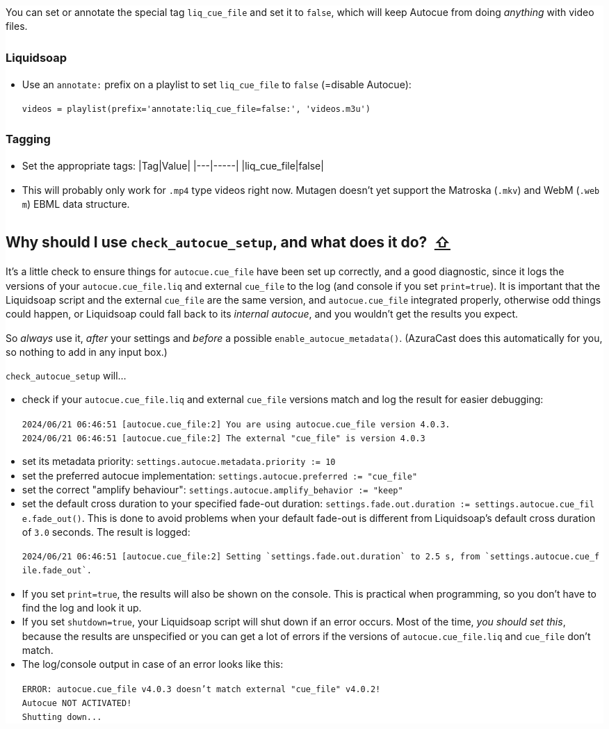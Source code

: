 You can set or annotate the special tag `liq_cue_file` and set it to `false`, which will keep Autocue from doing _anything_ with video files.

### Liquidsoap

- Use an `annotate:` prefix on a playlist to set `liq_cue_file` to `false` (=disable Autocue):
  ```
  videos = playlist(prefix='annotate:liq_cue_file=false:', 'videos.m3u')
  ```

### Tagging

- Set the appropriate tags:
  |Tag|Value|
  |---|-----|
  |liq_cue_file|false|

- This will probably only work for `.mp4` type videos right now. Mutagen doesn’t yet support the Matroska (`.mkv`) and WebM (`.webm`) EBML data structure.


## <a name="why-should-i-use-check_autocue_setup-and-what-does-it-do"></a>Why should I use `check_autocue_setup`, and what does it do? <a href="#toc" class="goToc">⇧</a>

It’s a little check to ensure things for `autocue.cue_file` have been set up correctly, and a good diagnostic, since it logs the versions of your `autocue.cue_file.liq` and external `cue_file` to the log (and console if you set `print=true`). It is important that the Liquidsoap script and the external `cue_file` are the same version, and `autocue.cue_file` integrated properly, otherwise odd things could happen, or Liquidsoap could fall back to its _internal autocue_, and you wouldn’t get the results you expect.

So _always_ use it, _after_ your settings and _before_ a possible `enable_autocue_metadata()`. (AzuraCast does this automatically for you, so nothing to add in any input box.)

`check_autocue_setup` will…

- check if your `autocue.cue_file.liq` and external `cue_file` versions match and log the result for easier debugging:
  ```
  2024/06/21 06:46:51 [autocue.cue_file:2] You are using autocue.cue_file version 4.0.3.
  2024/06/21 06:46:51 [autocue.cue_file:2] The external "cue_file" is version 4.0.3
  ```
- set its metadata priority: `settings.autocue.metadata.priority := 10`
- set the preferred autocue implementation: `settings.autocue.preferred := "cue_file"`
- set the correct "amplify behaviour": `settings.autocue.amplify_behavior := "keep"`
- set the default cross duration to your specified fade-out duration: `settings.fade.out.duration := settings.autocue.cue_file.fade_out()`. This is done to avoid problems when your default fade-out is different from Liquidsoap’s default cross duration of `3.0` seconds. The result is logged:
  ```
  2024/06/21 06:46:51 [autocue.cue_file:2] Setting `settings.fade.out.duration` to 2.5 s, from `settings.autocue.cue_file.fade_out`.
  ```
- If you set `print=true`, the results will also be shown on the console. This is practical when programming, so you don’t have to find the log and look it up.
- If you set `shutdown=true`, your Liquidsoap script will shut down if an error occurs. Most of the time, _you should set this_, because the results are unspecified or you can get a lot of errors if the versions of `autocue.cue_file.liq` and `cue_file` don’t match.
- The log/console output in case of an error looks like this:
  ```
  ERROR: autocue.cue_file v4.0.3 doesn’t match external "cue_file" v4.0.2!
  Autocue NOT ACTIVATED!
  Shutting down...
  ```
